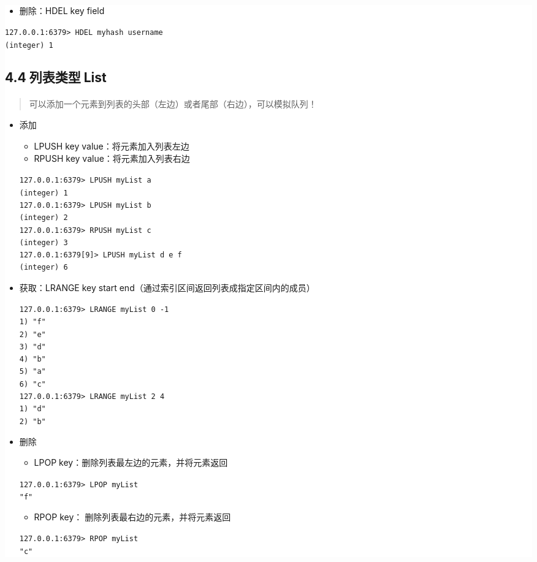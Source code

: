 - 删除：HDEL key field

```
127.0.0.1:6379> HDEL myhash username
(integer) 1
```

## 4.4 列表类型 List

> 可以添加一个元素到列表的头部（左边）或者尾部（右边），可以模拟队列！

- 添加

    - LPUSH key value：将元素加入列表左边
    - RPUSH key value：将元素加入列表右边

    ```
    127.0.0.1:6379> LPUSH myList a
    (integer) 1
    127.0.0.1:6379> LPUSH myList b
    (integer) 2
    127.0.0.1:6379> RPUSH myList c
    (integer) 3
    127.0.0.1:6379[9]> LPUSH myList d e f
    (integer) 6
    ```

- 获取：LRANGE key start end（通过索引区间返回列表成指定区间内的成员）

    ```
    127.0.0.1:6379> LRANGE myList 0 -1
    1) "f"
    2) "e"
    3) "d"
    4) "b"
    5) "a"
    6) "c"
    127.0.0.1:6379> LRANGE myList 2 4
    1) "d"
    2) "b"
    ```

- 删除

    - LPOP key：删除列表最左边的元素，并将元素返回

    ```
    127.0.0.1:6379> LPOP myList
    "f"
    ```

    - RPOP key： 删除列表最右边的元素，并将元素返回

    ```
    127.0.0.1:6379> RPOP myList
    "c"
    ```
